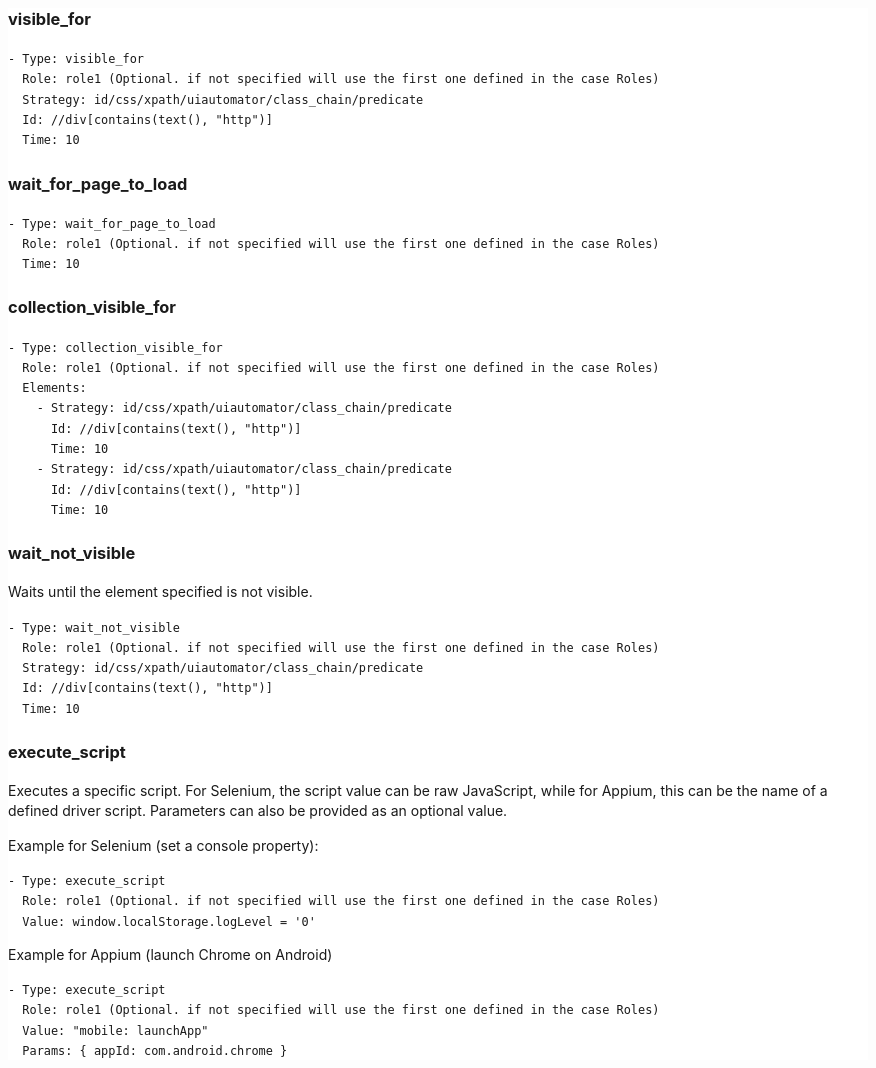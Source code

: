 ### <a id="visible_for"></a>visible_for

    - Type: visible_for
      Role: role1 (Optional. if not specified will use the first one defined in the case Roles)
      Strategy: id/css/xpath/uiautomator/class_chain/predicate
      Id: //div[contains(text(), "http")]
      Time: 10

### <a id="wait_for_page_to_load"></a>wait_for_page_to_load

    - Type: wait_for_page_to_load
      Role: role1 (Optional. if not specified will use the first one defined in the case Roles)
      Time: 10

### <a id="collection_visible_for"></a>collection_visible_for

    - Type: collection_visible_for
      Role: role1 (Optional. if not specified will use the first one defined in the case Roles)
      Elements:
        - Strategy: id/css/xpath/uiautomator/class_chain/predicate
          Id: //div[contains(text(), "http")]
          Time: 10
        - Strategy: id/css/xpath/uiautomator/class_chain/predicate
          Id: //div[contains(text(), "http")]
          Time: 10

### <a id="wait_not_visible"></a>wait_not_visible

Waits until the element specified is not visible.

    - Type: wait_not_visible
      Role: role1 (Optional. if not specified will use the first one defined in the case Roles)
      Strategy: id/css/xpath/uiautomator/class_chain/predicate
      Id: //div[contains(text(), "http")]
      Time: 10

### <a id="execute_script"></a>execute_script

Executes a specific script. For Selenium, the script value can be raw JavaScript, while for Appium, this can be the name of a defined driver script. Parameters can also be provided as an optional value.

Example for Selenium (set a console property):

    - Type: execute_script
      Role: role1 (Optional. if not specified will use the first one defined in the case Roles)
      Value: window.localStorage.logLevel = '0'

Example for Appium (launch Chrome on Android)

    - Type: execute_script
      Role: role1 (Optional. if not specified will use the first one defined in the case Roles)
      Value: "mobile: launchApp"
      Params: { appId: com.android.chrome }
